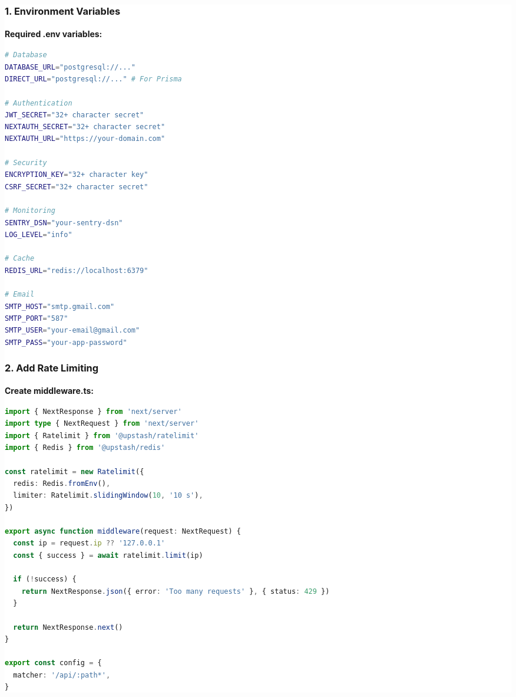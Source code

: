 ### 1. Environment Variables

**Required .env variables:**
```bash
# Database
DATABASE_URL="postgresql://..."
DIRECT_URL="postgresql://..." # For Prisma

# Authentication
JWT_SECRET="32+ character secret"
NEXTAUTH_SECRET="32+ character secret"
NEXTAUTH_URL="https://your-domain.com"

# Security
ENCRYPTION_KEY="32+ character key"
CSRF_SECRET="32+ character secret"

# Monitoring
SENTRY_DSN="your-sentry-dsn"
LOG_LEVEL="info"

# Cache
REDIS_URL="redis://localhost:6379"

# Email
SMTP_HOST="smtp.gmail.com"
SMTP_PORT="587"
SMTP_USER="your-email@gmail.com"
SMTP_PASS="your-app-password"
```

### 2. Add Rate Limiting

**Create middleware.ts:**
```typescript
import { NextResponse } from 'next/server'
import type { NextRequest } from 'next/server'
import { Ratelimit } from '@upstash/ratelimit'
import { Redis } from '@upstash/redis'

const ratelimit = new Ratelimit({
  redis: Redis.fromEnv(),
  limiter: Ratelimit.slidingWindow(10, '10 s'),
})

export async function middleware(request: NextRequest) {
  const ip = request.ip ?? '127.0.0.1'
  const { success } = await ratelimit.limit(ip)
  
  if (!success) {
    return NextResponse.json({ error: 'Too many requests' }, { status: 429 })
  }
  
  return NextResponse.next()
}

export const config = {
  matcher: '/api/:path*',
}
```
